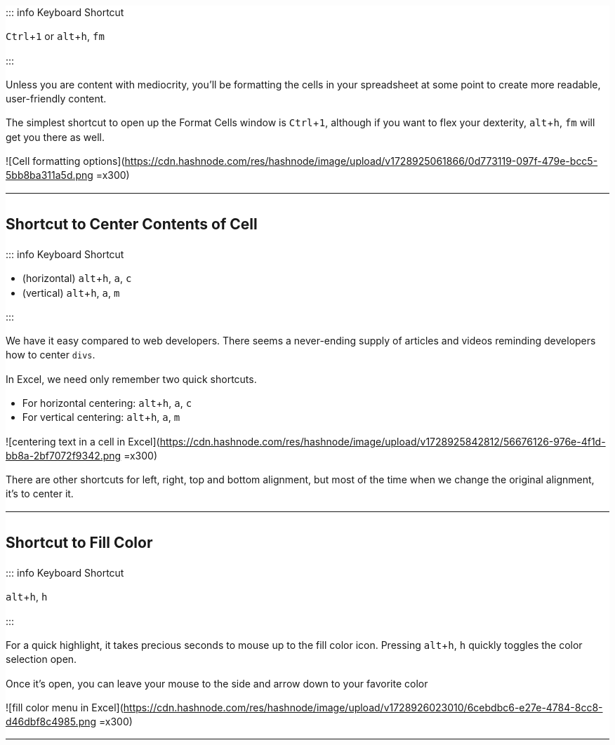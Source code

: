 ::: info Keyboard Shortcut

<kbd>Ctrl</kbd>+<kbd>1</kbd> or <kbd>alt</kbd>+<kbd>h</kbd>, <kbd>fm</kbd>

:::

Unless you are content with mediocrity, you’ll be formatting the cells in your spreadsheet at some point to create more readable, user-friendly content.

The simplest shortcut to open up the Format Cells window is <kbd>Ctrl</kbd>+<kbd>1</kbd>, although if you want to flex your dexterity, <kbd>alt</kbd>+<kbd>h</kbd>, <kbd>fm</kbd> will get you there as well.

![Cell formatting options](https://cdn.hashnode.com/res/hashnode/image/upload/v1728925061866/0d773119-097f-479e-bcc5-5bb8ba311a5d.png =x300)

---

## Shortcut to Center Contents of Cell

::: info Keyboard Shortcut

- (horizontal) <kbd>alt</kbd>+<kbd>h</kbd>, <kbd>a</kbd>, <kbd>c</kbd>
- (vertical) <kbd>alt</kbd>+<kbd>h</kbd>, <kbd>a</kbd>, <kbd>m</kbd>

:::

We have it easy compared to web developers. There seems a never-ending supply of articles and videos reminding developers how to center `divs`.

In Excel, we need only remember two quick shortcuts.

- For horizontal centering: <kbd>alt</kbd>+<kbd>h</kbd>, <kbd>a</kbd>, <kbd>c</kbd>
- For vertical centering: <kbd>alt</kbd>+<kbd>h</kbd>, <kbd>a</kbd>, <kbd>m</kbd>

![centering text in a cell in Excel](https://cdn.hashnode.com/res/hashnode/image/upload/v1728925842812/56676126-976e-4f1d-bb8a-2bf7072f9342.png =x300)

There are other shortcuts for left, right, top and bottom alignment, but most of the time when we change the original alignment, it’s to center it.

---

## Shortcut to Fill Color

::: info Keyboard Shortcut

<kbd>alt</kbd>+<kbd>h</kbd>, <kbd>h</kbd>

:::

For a quick highlight, it takes precious seconds to mouse up to the fill color icon. Pressing <kbd>alt</kbd>+<kbd>h</kbd>, <kbd>h</kbd> quickly toggles the color selection open.

Once it’s open, you can leave your mouse to the side and arrow down to your favorite color

![fill color menu in Excel](https://cdn.hashnode.com/res/hashnode/image/upload/v1728926023010/6cebdbc6-e27e-4784-8cc8-d46dbf8c4985.png =x300)

---

